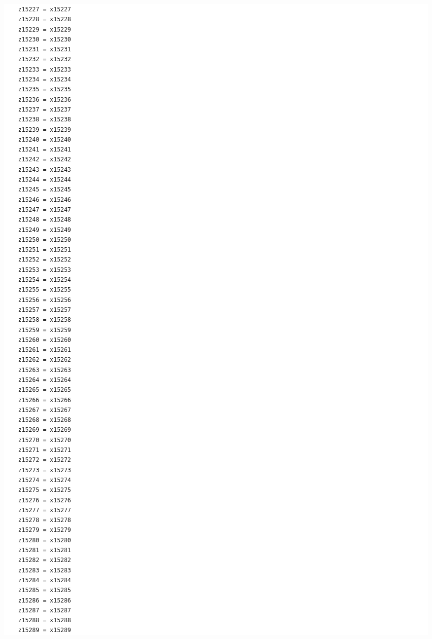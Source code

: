 ```
	z15227 = x15227
	z15228 = x15228
	z15229 = x15229
	z15230 = x15230
	z15231 = x15231
	z15232 = x15232
	z15233 = x15233
	z15234 = x15234
	z15235 = x15235
	z15236 = x15236
	z15237 = x15237
	z15238 = x15238
	z15239 = x15239
	z15240 = x15240
	z15241 = x15241
	z15242 = x15242
	z15243 = x15243
	z15244 = x15244
	z15245 = x15245
	z15246 = x15246
	z15247 = x15247
	z15248 = x15248
	z15249 = x15249
	z15250 = x15250
	z15251 = x15251
	z15252 = x15252
	z15253 = x15253
	z15254 = x15254
	z15255 = x15255
	z15256 = x15256
	z15257 = x15257
	z15258 = x15258
	z15259 = x15259
	z15260 = x15260
	z15261 = x15261
	z15262 = x15262
	z15263 = x15263
	z15264 = x15264
	z15265 = x15265
	z15266 = x15266
	z15267 = x15267
	z15268 = x15268
	z15269 = x15269
	z15270 = x15270
	z15271 = x15271
	z15272 = x15272
	z15273 = x15273
	z15274 = x15274
	z15275 = x15275
	z15276 = x15276
	z15277 = x15277
	z15278 = x15278
	z15279 = x15279
	z15280 = x15280
	z15281 = x15281
	z15282 = x15282
	z15283 = x15283
	z15284 = x15284
	z15285 = x15285
	z15286 = x15286
	z15287 = x15287
	z15288 = x15288
	z15289 = x15289
```